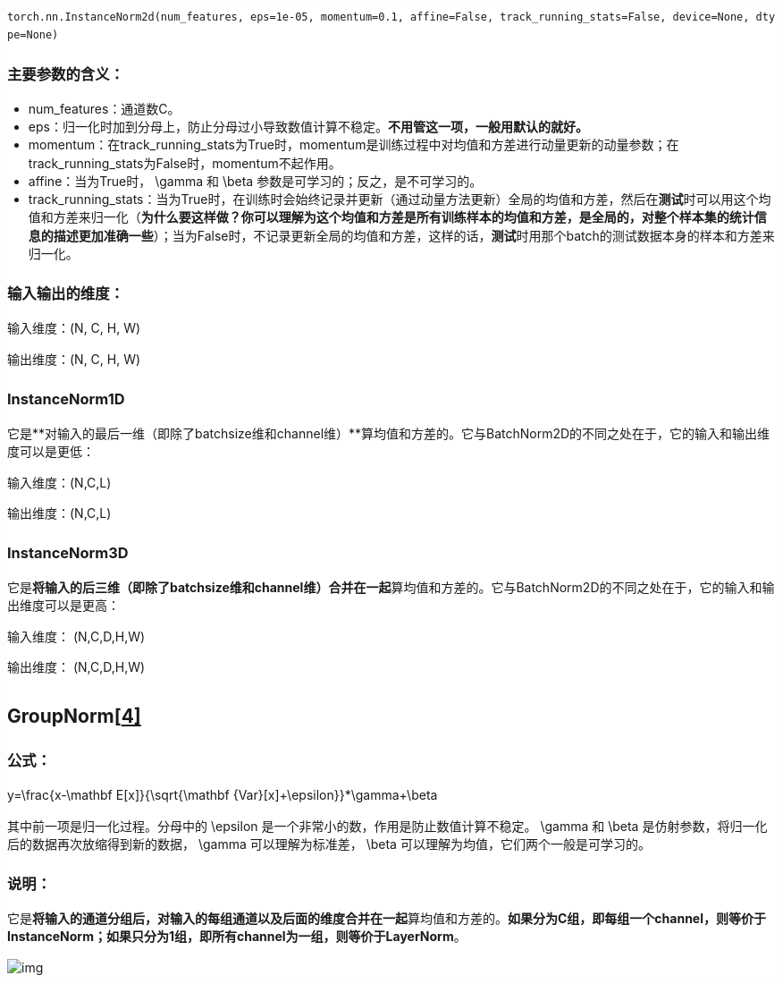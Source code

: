 ```text
torch.nn.InstanceNorm2d(num_features, eps=1e-05, momentum=0.1, affine=False, track_running_stats=False, device=None, dtype=None)
```

### 主要参数的含义：

- num_features：通道数C。
- eps：归一化时加到分母上，防止分母过小导致数值计算不稳定。**不用管这一项，一般用默认的就好。**
- momentum：在track_running_stats为True时，momentum是训练过程中对均值和方差进行动量更新的动量参数；在track_running_stats为False时，momentum不起作用。
- affine：当为True时， \gamma 和 \beta 参数是可学习的；反之，是不可学习的。
- track_running_stats：当为True时，在训练时会始终记录并更新（通过动量方法更新）全局的均值和方差，然后在**测试**时可以用这个均值和方差来归一化（**为什么要这样做？你可以理解为这个均值和方差是所有训练样本的均值和方差，是全局的，对整个样本集的统计信息的描述更加准确一些**）；当为False时，不记录更新全局的均值和方差，这样的话，**测试**时用那个batch的测试数据本身的样本和方差来归一化。

### 输入输出的维度：

输入维度：(N, C, H, W)

输出维度：(N, C, H, W)

### InstanceNorm1D

它是**对输入的最后一维（即除了batchsize维和channel维）**算均值和方差的。它与BatchNorm2D的不同之处在于，它的输入和输出维度可以是更低：

输入维度：(N,C,L)

输出维度：(N,C,L)

### InstanceNorm3D

它是**将输入的后三维（即除了batchsize维和channel维）合并在一起**算均值和方差的。它与BatchNorm2D的不同之处在于，它的输入和输出维度可以是更高：

输入维度： (N,C,D,H,W)

输出维度： (N,C,D,H,W)

## GroupNorm[[4\]](https://zhuanlan.zhihu.com/p/470260895#ref_4)

### 公式：

y=\frac{x-\mathbf E[x]}{\sqrt{\mathbf {Var}[x]+\epsilon}}*\gamma+\beta

其中前一项是归一化过程。分母中的 \epsilon 是一个非常小的数，作用是防止数值计算不稳定。 \gamma 和 \beta 是仿射参数，将归一化后的数据再次放缩得到新的数据， \gamma 可以理解为标准差， \beta 可以理解为均值，它们两个一般是可学习的。

### 说明：

它是**将输入的通道分组后，对输入的每组通道以及后面的维度合并在一起**算均值和方差的。**如果分为C组，即每组一个channel，则等价于InstanceNorm；如果只分为1组，即所有channel为一组，则等价于LayerNorm**。

![img](https://pic4.zhimg.com/80/v2-c9a1f94fc680ff1d0a906e34293152c7_1440w.webp)

